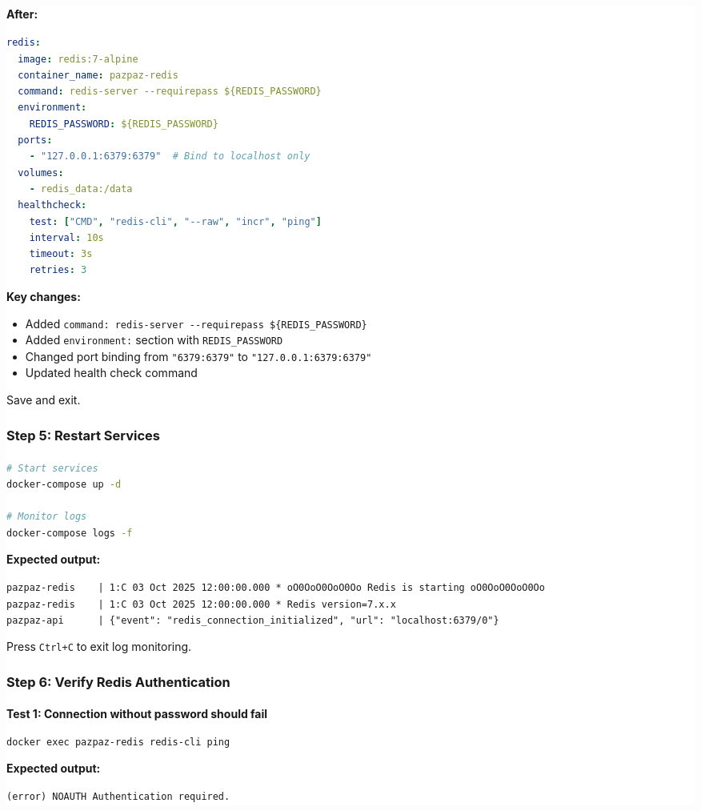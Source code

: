 **After:**
```yaml
redis:
  image: redis:7-alpine
  container_name: pazpaz-redis
  command: redis-server --requirepass ${REDIS_PASSWORD}
  environment:
    REDIS_PASSWORD: ${REDIS_PASSWORD}
  ports:
    - "127.0.0.1:6379:6379"  # Bind to localhost only
  volumes:
    - redis_data:/data
  healthcheck:
    test: ["CMD", "redis-cli", "--raw", "incr", "ping"]
    interval: 10s
    timeout: 3s
    retries: 3
```

**Key changes:**
- Added `command: redis-server --requirepass ${REDIS_PASSWORD}`
- Added `environment:` section with `REDIS_PASSWORD`
- Changed port binding from `"6379:6379"` to `"127.0.0.1:6379:6379"`
- Updated health check command

Save and exit.

### Step 5: Restart Services

```bash
# Start services
docker-compose up -d

# Monitor logs
docker-compose logs -f
```

**Expected output:**

```
pazpaz-redis    | 1:C 03 Oct 2025 12:00:00.000 * oO0OoO0OoO0Oo Redis is starting oO0OoO0OoO0Oo
pazpaz-redis    | 1:C 03 Oct 2025 12:00:00.000 * Redis version=7.x.x
pazpaz-api      | {"event": "redis_connection_initialized", "url": "localhost:6379/0"}
```

Press `Ctrl+C` to exit log monitoring.

### Step 6: Verify Redis Authentication

**Test 1: Connection without password should fail**

```bash
docker exec pazpaz-redis redis-cli ping
```

**Expected output:**
```
(error) NOAUTH Authentication required.
```
